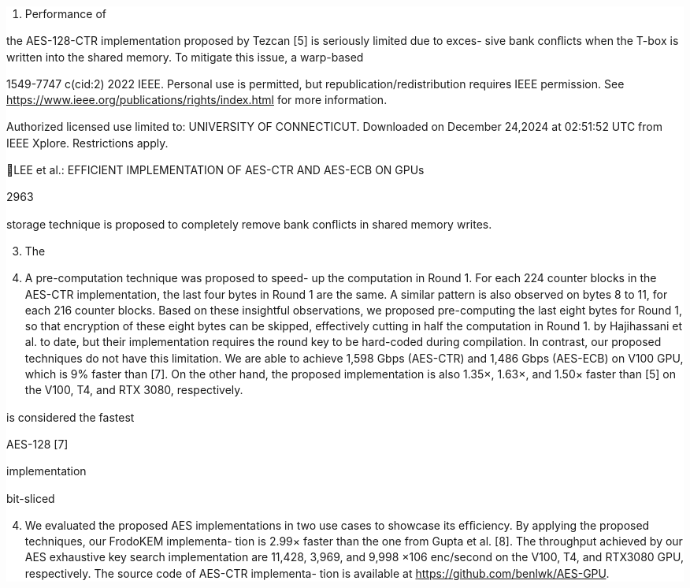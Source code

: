 1) Performance of

the AES-128-CTR implementation
proposed by Tezcan [5] is seriously limited due to exces-
sive bank conﬂicts when the T-box is written into the
shared memory. To mitigate this issue, a warp-based

1549-7747 c(cid:2) 2022 IEEE. Personal use is permitted, but republication/redistribution requires IEEE permission.
See https://www.ieee.org/publications/rights/index.html for more information.

Authorized licensed use limited to: UNIVERSITY OF CONNECTICUT. Downloaded on December 24,2024 at 02:51:52 UTC from IEEE Xplore.  Restrictions apply.

LEE et al.: EFFICIENT IMPLEMENTATION OF AES-CTR AND AES-ECB ON GPUs

2963

storage technique is proposed to completely remove
bank conﬂicts in shared memory writes.

3) The

2) A pre-computation technique was proposed to speed-
up the computation in Round 1. For each 224 counter
blocks in the AES-CTR implementation, the last four
bytes in Round 1 are the same. A similar pattern is also
observed on bytes 8 to 11, for each 216 counter blocks.
Based on these insightful observations, we proposed
pre-computing the last eight bytes for Round 1, so
that encryption of these eight bytes can be skipped,
effectively cutting in half the computation in Round 1.
by
Hajihassani et al.
to
date, but their implementation requires the round key
to be hard-coded during compilation. In contrast, our
proposed techniques do not have this limitation. We are
able to achieve 1,598 Gbps (AES-CTR) and 1,486 Gbps
(AES-ECB) on V100 GPU, which is 9% faster than [7].
On the other hand, the proposed implementation is also
1.35×, 1.63×, and 1.50× faster than [5] on the V100,
T4, and RTX 3080, respectively.

is considered the fastest

AES-128
[7]

implementation

bit-sliced

4) We evaluated the proposed AES implementations in
two use cases to showcase its efﬁciency. By applying
the proposed techniques, our FrodoKEM implementa-
tion is 2.99× faster than the one from Gupta et al. [8].
The throughput achieved by our AES exhaustive key
search implementation are 11,428, 3,969, and 9,998
×106 enc/second on the V100, T4, and RTX3080 GPU,
respectively. The source code of AES-CTR implementa-
tion is available at https://github.com/benlwk/AES-GPU.
